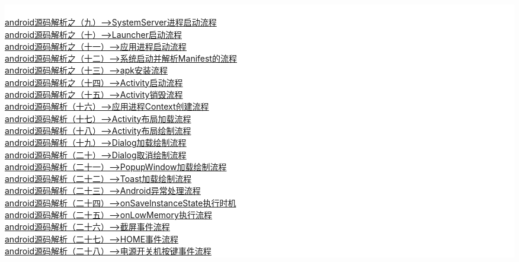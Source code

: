 <br><a href="http://blog.csdn.net/qq_23547831/article/details/51105171">android源码解析之（九）-->SystemServer进程启动流程</a>
<br><a href="http://blog.csdn.net/qq_23547831/article/details/51112031">android源码解析之（十）-->Launcher启动流程</a>
<br><a href="http://blog.csdn.net/qq_23547831/article/details/51119333">android源码解析之（十一）-->应用进程启动流程</a>
<br><a href="http://blog.csdn.net/qq_23547831/article/details/51203482">android源码解析之（十二）-->系统启动并解析Manifest的流程</a>
<br><a href="http://blog.csdn.net/qq_23547831/article/details/51210682">android源码解析之（十三）-->apk安装流程</a>
<br><a href="http://blog.csdn.net/qq_23547831/article/details/51224992">android源码解析之（十四）-->Activity启动流程</a>
<br><a href="http://blog.csdn.net/qq_23547831/article/details/51232309">android源码解析之（十五）-->Activity销毁流程</a>
<br><a href="http://blog.csdn.net/qq_23547831/article/details/51252082">android源码解析（十六）-->应用进程Context创建流程</a>
<br><a href="http://blog.csdn.net/qq_23547831/article/details/51284556">android源码解析（十七）-->Activity布局加载流程</a>
<br><a href="http://blog.csdn.net/qq_23547831/article/details/51285804">android源码解析（十八）-->Activity布局绘制流程</a>
<br><a href="http://blog.csdn.net/qq_23547831/article/details/51289456">android源码解析（十九）-->Dialog加载绘制流程</a>
<br><a href="http://blog.csdn.net/qq_23547831/article/details/51303072">android源码解析（二十）-->Dialog取消绘制流程</a>
<br><a href="http://blog.csdn.net/qq_23547831/article/details/51322574">android源码解析（二十一）-->PopupWindow加载绘制流程</a>
<br><a href="http://blog.csdn.net/qq_23547831/article/details/51374627">android源码解析（二十二）-->Toast加载绘制流程</a>
<br><a href="http://blog.csdn.net/qq_23547831/article/details/51382326">android源码解析（二十三）-->Android异常处理流程</a>
<br><a href="http://blog.csdn.net/qq_23547831/article/details/51464535">android源码解析（二十四）-->onSaveInstanceState执行时机</a>
<br><a href="http://blog.csdn.net/qq_23547831/article/details/51465071">android源码解析（二十五）-->onLowMemory执行流程</a>
<br><a href="http://blog.csdn.net/qq_23547831/article/details/51474288">android源码解析（二十六）-->截屏事件流程</a>
<br><a href="http://blog.csdn.net/qq_23547831/article/details/51475929">android源码解析（二十七）-->HOME事件流程</a>
<br><a href="http://blog.csdn.net/qq_23547831/article/details/51487978">android源码解析（二十八）-->电源开关机按键事件流程</a>
